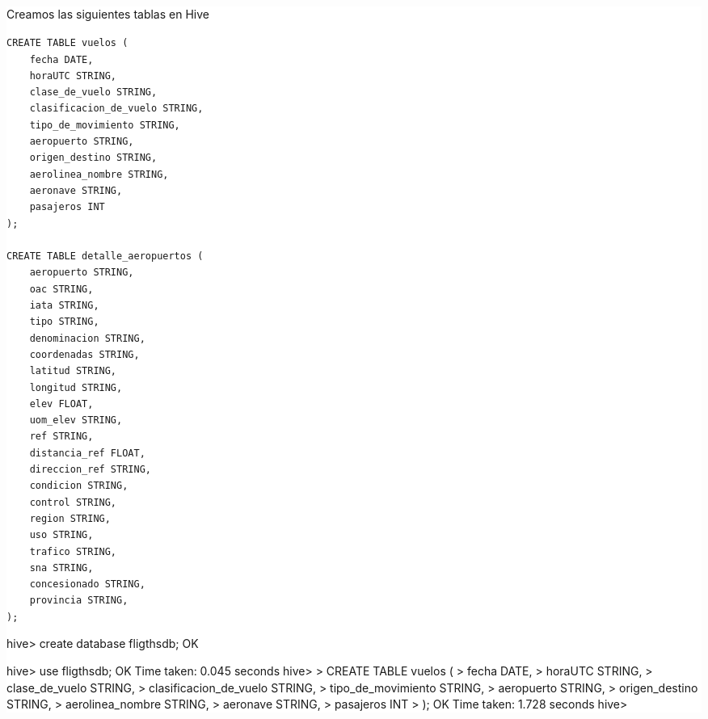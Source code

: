 Creamos las siguientes tablas en Hive 

```
CREATE TABLE vuelos (
    fecha DATE,
    horaUTC STRING,
    clase_de_vuelo STRING,
    clasificacion_de_vuelo STRING,
    tipo_de_movimiento STRING,
    aeropuerto STRING,
    origen_destino STRING,
    aerolinea_nombre STRING,
    aeronave STRING,
    pasajeros INT
);

CREATE TABLE detalle_aeropuertos (
    aeropuerto STRING,
    oac STRING,
    iata STRING,
    tipo STRING,
    denominacion STRING,
    coordenadas STRING,
    latitud STRING,
    longitud STRING,
    elev FLOAT,
    uom_elev STRING,
    ref STRING,
    distancia_ref FLOAT,
    direccion_ref STRING,
    condicion STRING,
    control STRING,
    region STRING,
    uso STRING,
    trafico STRING,
    sna STRING,
    concesionado STRING,
    provincia STRING,
);
```
hive> create database fligthsdb;
OK

hive> use fligthsdb;
OK
Time taken: 0.045 seconds
hive> 
    > CREATE TABLE vuelos (
    >     fecha DATE,
    >     horaUTC STRING,
    >     clase_de_vuelo STRING,
    >     clasificacion_de_vuelo STRING,
    >     tipo_de_movimiento STRING,
    >     aeropuerto STRING,
    >     origen_destino STRING,
    >     aerolinea_nombre STRING,
    >     aeronave STRING,
    >     pasajeros INT
    > );
OK
Time taken: 1.728 seconds
hive> 

